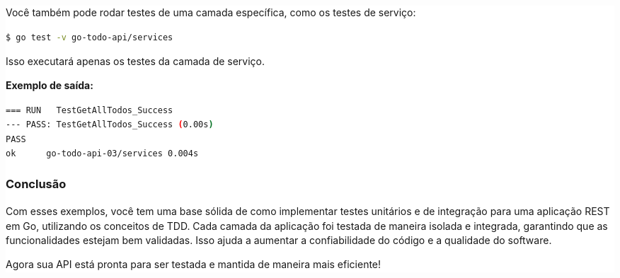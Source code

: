 Você também pode rodar testes de uma camada específica, como os testes de serviço:

```bash
$ go test -v go-todo-api/services
```

Isso executará apenas os testes da camada de serviço.

**Exemplo de saída:**
```bash
=== RUN   TestGetAllTodos_Success
--- PASS: TestGetAllTodos_Success (0.00s)
PASS
ok      go-todo-api-03/services 0.004s
```

### Conclusão

Com esses exemplos, você tem uma base sólida de como implementar testes unitários e de integração para uma aplicação REST em Go, utilizando os conceitos de TDD. Cada camada da aplicação foi testada de maneira isolada e integrada, garantindo que as funcionalidades estejam bem validadas. Isso ajuda a aumentar a confiabilidade do código e a qualidade do software.

Agora sua API está pronta para ser testada e mantida de maneira mais eficiente!
